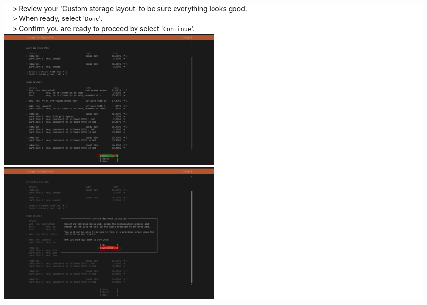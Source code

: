 &emsp; > Review your 'Custom storage layout' to be sure everything looks good. <br>
&emsp; > When ready, select '`Done`'. <br>
&emsp; > Confirm you are ready to proceed by select '`Continue`'. <br>
<a href="./Icons%20and%20Screenshots/Screenshot%202025-10-20%20192430%20v2.png">
  <img src="./Icons%20and%20Screenshots/Screenshot%202025-10-20%20192430%20v2.png" height="270"/>
</a><br>
<a href="./Icons%20and%20Screenshots/Screenshot%202025-10-20%20192445%20v2.png">
  <img src="./Icons%20and%20Screenshots/Screenshot%202025-10-20%20192445%20v2.png" height="270"/>
</a><br>